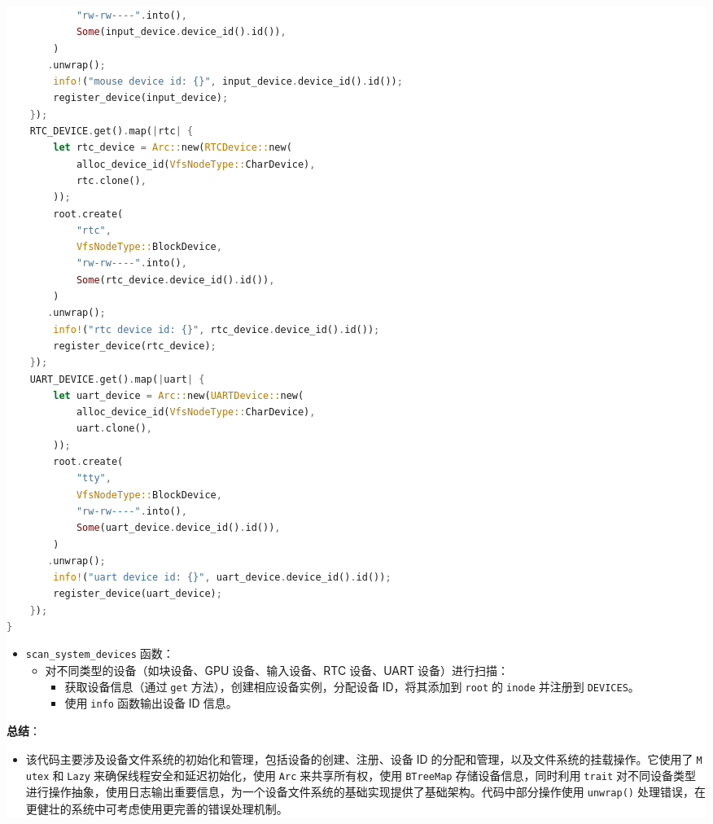 ```rust
            "rw-rw----".into(),
            Some(input_device.device_id().id()),
        )
       .unwrap();
        info!("mouse device id: {}", input_device.device_id().id());
        register_device(input_device);
    });
    RTC_DEVICE.get().map(|rtc| {
        let rtc_device = Arc::new(RTCDevice::new(
            alloc_device_id(VfsNodeType::CharDevice),
            rtc.clone(),
        ));
        root.create(
            "rtc",
            VfsNodeType::BlockDevice,
            "rw-rw----".into(),
            Some(rtc_device.device_id().id()),
        )
       .unwrap();
        info!("rtc device id: {}", rtc_device.device_id().id());
        register_device(rtc_device);
    });
    UART_DEVICE.get().map(|uart| {
        let uart_device = Arc::new(UARTDevice::new(
            alloc_device_id(VfsNodeType::CharDevice),
            uart.clone(),
        ));
        root.create(
            "tty",
            VfsNodeType::BlockDevice,
            "rw-rw----".into(),
            Some(uart_device.device_id().id()),
        )
       .unwrap();
        info!("uart device id: {}", uart_device.device_id().id());
        register_device(uart_device);
    });
}
```
- `scan_system_devices` 函数：
    - 对不同类型的设备（如块设备、GPU 设备、输入设备、RTC 设备、UART 设备）进行扫描：
        - 获取设备信息（通过 `get` 方法），创建相应设备实例，分配设备 ID，将其添加到 `root` 的 `inode` 并注册到 `DEVICES`。
        - 使用 `info` 函数输出设备 ID 信息。


**总结**：
- 该代码主要涉及设备文件系统的初始化和管理，包括设备的创建、注册、设备 ID 的分配和管理，以及文件系统的挂载操作。它使用了 `Mutex` 和 `Lazy` 来确保线程安全和延迟初始化，使用 `Arc` 来共享所有权，使用 `BTreeMap` 存储设备信息，同时利用 `trait` 对不同设备类型进行操作抽象，使用日志输出重要信息，为一个设备文件系统的基础实现提供了基础架构。代码中部分操作使用 `unwrap()` 处理错误，在更健壮的系统中可考虑使用更完善的错误处理机制。